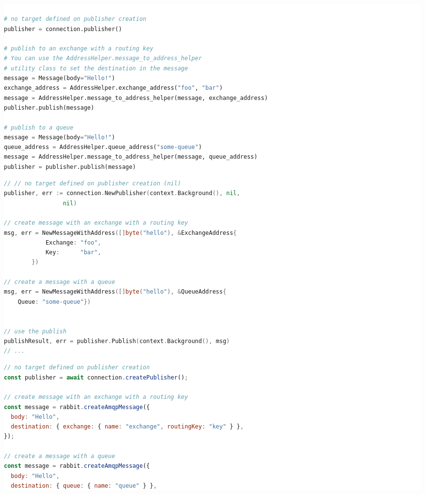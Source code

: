 </TabItem>

<TabItem value="python" label="Python">

```python title="Setting the target in messages"

# no target defined on publisher creation
publisher = connection.publisher()

# publish to an exchange with a routing key
# You can use the AddressHelper.message_to_address_helper
# utility class to set the destination in the message
message = Message(body="Hello!")
exchange_address = AddressHelper.exchange_address("foo", "bar")
message = AddressHelper.message_to_address_helper(message, exchange_address)
publisher.publish(message)

# publish to a queue
message = Message(body="Hello!")
queue_address = AddressHelper.queue_address("some-queue")
message = AddressHelper.message_to_address_helper(message, queue_address)
publisher = publisher.publish(message)
```

</TabItem>

<TabItem value="Go" label="Go">

```Go title="Setting the target in messages"
// // no target defined on publisher creation (nil)
publisher, err := connection.NewPublisher(context.Background(), nil,
                 nil)

// create message with an exchange with a routing key
msg, err = NewMessageWithAddress([]byte("hello"), &ExchangeAddress{
            Exchange: "foo",
            Key:      "bar",
        })

// create a message with a queue
msg, err = NewMessageWithAddress([]byte("hello"), &QueueAddress{
    Queue: "some-queue"})


// use the publish
publishResult, err = publisher.Publish(context.Background(), msg)
// ...

```

</TabItem>

<TabItem value="javascript" label="JavaScript">

```javascript title="Setting the target in messages"
// no target defined on publisher creation
const publisher = await connection.createPublisher();

// create message with an exchange with a routing key
const message = rabbit.createAmqpMessage({
  body: "Hello",
  destination: { exchange: { name: "exchange", routingKey: "key" } },
});

// create a message with a queue
const message = rabbit.createAmqpMessage({
  body: "Hello",
  destination: { queue: { name: "queue" } },
```